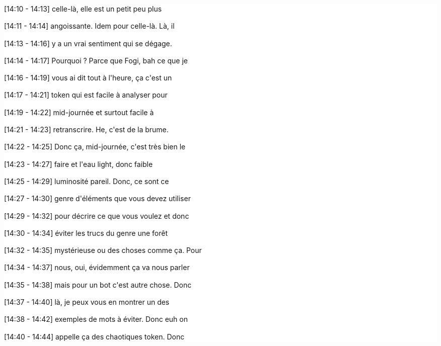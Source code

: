 [14:10 - 14:13]
celle-là, elle est un petit peu plus

[14:11 - 14:14]
angoissante. Idem pour celle-là. Là, il

[14:13 - 14:16]
y a un vrai sentiment qui se dégage.

[14:14 - 14:17]
Pourquoi ? Parce que Fogi, bah ce que je

[14:16 - 14:19]
vous ai dit tout à l'heure, ça c'est un

[14:17 - 14:21]
token qui est facile à analyser pour

[14:19 - 14:22]
mid-journée et surtout facile à

[14:21 - 14:23]
retranscrire. He, c'est de la brume.

[14:22 - 14:25]
Donc ça, mid-journée, c'est très bien le

[14:23 - 14:27]
faire et l'eau light, donc faible

[14:25 - 14:29]
luminosité pareil. Donc, ce sont ce

[14:27 - 14:30]
genre d'éléments que vous devez utiliser

[14:29 - 14:32]
pour décrire ce que vous voulez et donc

[14:30 - 14:34]
éviter les trucs du genre une forêt

[14:32 - 14:35]
mystérieuse ou des choses comme ça. Pour

[14:34 - 14:37]
nous, oui, évidemment ça va nous parler

[14:35 - 14:38]
mais pour un bot c'est autre chose. Donc

[14:37 - 14:40]
là, je peux vous en montrer un des

[14:38 - 14:42]
exemples de mots à éviter. Donc euh on

[14:40 - 14:44]
appelle ça des chaotiques token. Donc
